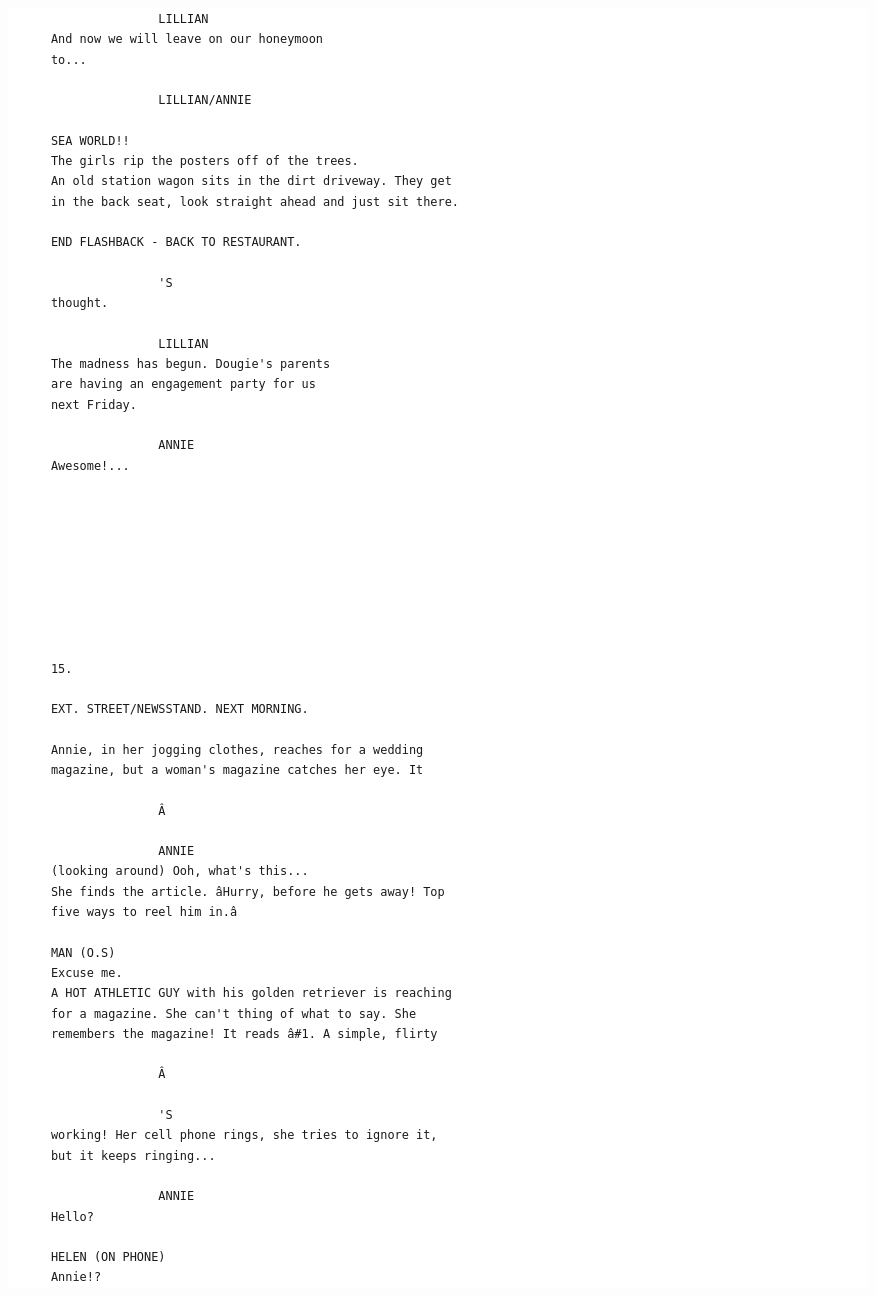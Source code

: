                          LILLIAN
          And now we will leave on our honeymoon
          to...

                         LILLIAN/ANNIE

          SEA WORLD!!
          The girls rip the posters off of the trees.
          An old station wagon sits in the dirt driveway. They get
          in the back seat, look straight ahead and just sit there.

          END FLASHBACK - BACK TO RESTAURANT.

                         'S
          thought.

                         LILLIAN
          The madness has begun. Dougie's parents
          are having an engagement party for us
          next Friday.

                         ANNIE
          Awesome!...

                         

                         

                         

                         

          15.

          EXT. STREET/NEWSSTAND. NEXT MORNING.

          Annie, in her jogging clothes, reaches for a wedding
          magazine, but a woman's magazine catches her eye. It

                         Â

                         ANNIE
          (looking around) Ooh, what's this...
          She finds the article. âHurry, before he gets away! Top
          five ways to reel him in.â

          MAN (O.S)
          Excuse me.
          A HOT ATHLETIC GUY with his golden retriever is reaching
          for a magazine. She can't thing of what to say. She
          remembers the magazine! It reads â#1. A simple, flirty

                         Â

                         'S
          working! Her cell phone rings, she tries to ignore it,
          but it keeps ringing...

                         ANNIE
          Hello?

          HELEN (ON PHONE)
          Annie!?
